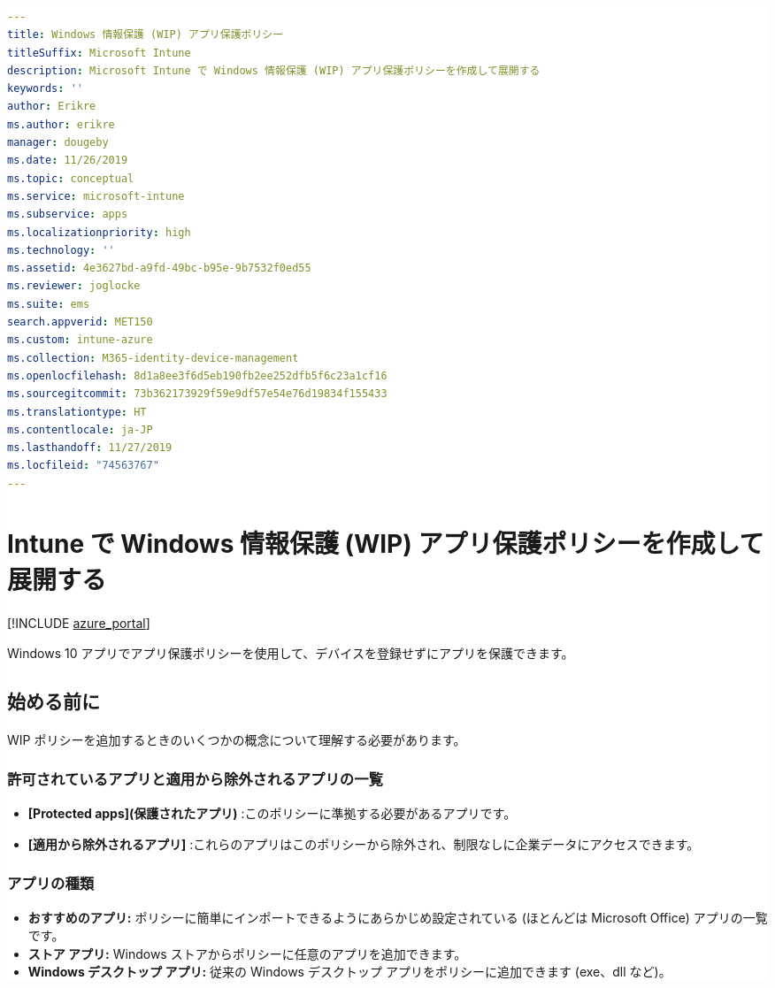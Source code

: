 ```yaml
---
title: Windows 情報保護 (WIP) アプリ保護ポリシー
titleSuffix: Microsoft Intune
description: Microsoft Intune で Windows 情報保護 (WIP) アプリ保護ポリシーを作成して展開する
keywords: ''
author: Erikre
ms.author: erikre
manager: dougeby
ms.date: 11/26/2019
ms.topic: conceptual
ms.service: microsoft-intune
ms.subservice: apps
ms.localizationpriority: high
ms.technology: ''
ms.assetid: 4e3627bd-a9fd-49bc-b95e-9b7532f0ed55
ms.reviewer: joglocke
ms.suite: ems
search.appverid: MET150
ms.custom: intune-azure
ms.collection: M365-identity-device-management
ms.openlocfilehash: 8d1a8ee3f6d5eb190fb2ee252dfb5f6c23a1cf16
ms.sourcegitcommit: 73b362173929f59e9df57e54e76d19834f155433
ms.translationtype: HT
ms.contentlocale: ja-JP
ms.lasthandoff: 11/27/2019
ms.locfileid: "74563767"
---
```

# <a name="create-and-deploy-windows-information-protection-wip-app-protection-policy-with-intune"></a>Intune で Windows 情報保護 (WIP) アプリ保護ポリシーを作成して展開する

[!INCLUDE [azure_portal](../includes/azure_portal.md)]

Windows 10 アプリでアプリ保護ポリシーを使用して、デバイスを登録せずにアプリを保護できます。

## <a name="before-you-begin"></a>始める前に

WIP ポリシーを追加するときのいくつかの概念について理解する必要があります。

### <a name="list-of-allowed-and-exempt-apps"></a>許可されているアプリと適用から除外されるアプリの一覧

- **[Protected apps]\(保護されたアプリ\)** :このポリシーに準拠する必要があるアプリです。

- **[適用から除外されるアプリ]** :これらのアプリはこのポリシーから除外され、制限なしに企業データにアクセスできます。

### <a name="types-of-apps"></a>アプリの種類

- **おすすめのアプリ:** ポリシーに簡単にインポートできるようにあらかじめ設定されている (ほとんどは Microsoft Office) アプリの一覧です。
- **ストア アプリ:** Windows ストアからポリシーに任意のアプリを追加できます。
- **Windows デスクトップ アプリ:** 従来の Windows デスクトップ アプリをポリシーに追加できます (exe、dll など)。
